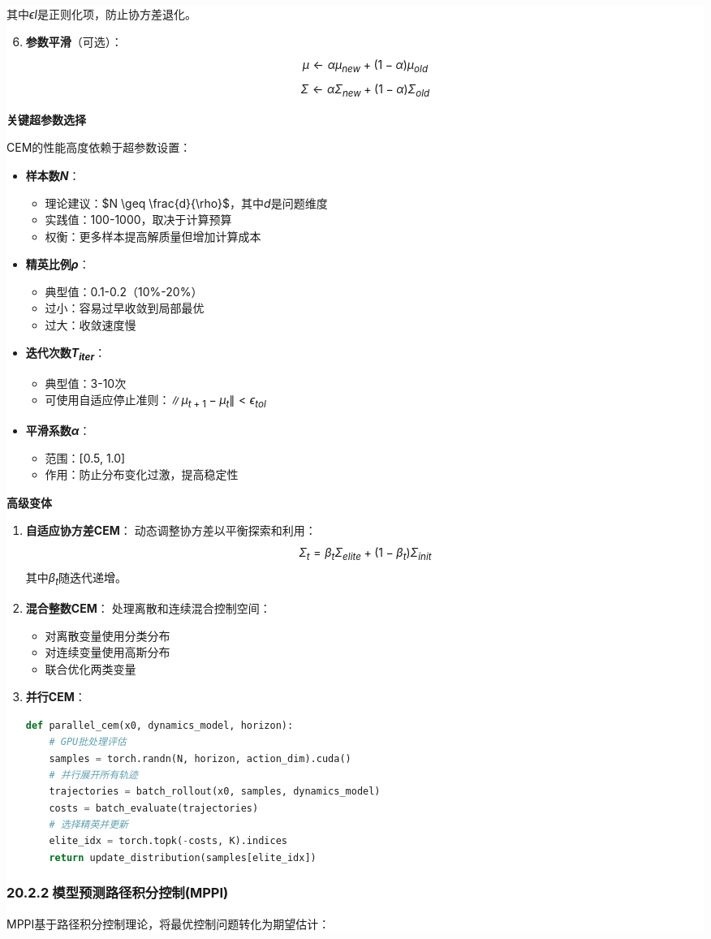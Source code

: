    其中$\epsilon I$是正则化项，防止协方差退化。

6. **参数平滑**（可选）：
   $$\mu \leftarrow \alpha \mu_{new} + (1-\alpha)\mu_{old}$$
   $$\Sigma \leftarrow \alpha \Sigma_{new} + (1-\alpha)\Sigma_{old}$$

**关键超参数选择**

CEM的性能高度依赖于超参数设置：

- **样本数$N$**：
  - 理论建议：$N \geq \frac{d}{\rho}$，其中$d$是问题维度
  - 实践值：100-1000，取决于计算预算
  - 权衡：更多样本提高解质量但增加计算成本

- **精英比例$\rho$**：
  - 典型值：0.1-0.2（10%-20%）
  - 过小：容易过早收敛到局部最优
  - 过大：收敛速度慢

- **迭代次数$T_{iter}$**：
  - 典型值：3-10次
  - 可使用自适应停止准则：$\|\mu_{t+1} - \mu_t\| < \epsilon_{tol}$

- **平滑系数$\alpha$**：
  - 范围：[0.5, 1.0]
  - 作用：防止分布变化过激，提高稳定性

**高级变体**

1. **自适应协方差CEM**：
   动态调整协方差以平衡探索和利用：
   $$\Sigma_t = \beta_t \Sigma_{elite} + (1-\beta_t) \Sigma_{init}$$
   其中$\beta_t$随迭代递增。

2. **混合整数CEM**：
   处理离散和连续混合控制空间：
   - 对离散变量使用分类分布
   - 对连续变量使用高斯分布
   - 联合优化两类变量

3. **并行CEM**：
   ```python
   def parallel_cem(x0, dynamics_model, horizon):
       # GPU批处理评估
       samples = torch.randn(N, horizon, action_dim).cuda()
       # 并行展开所有轨迹
       trajectories = batch_rollout(x0, samples, dynamics_model)
       costs = batch_evaluate(trajectories)
       # 选择精英并更新
       elite_idx = torch.topk(-costs, K).indices
       return update_distribution(samples[elite_idx])
   ```

### 20.2.2 模型预测路径积分控制(MPPI)

MPPI基于路径积分控制理论，将最优控制问题转化为期望估计：

